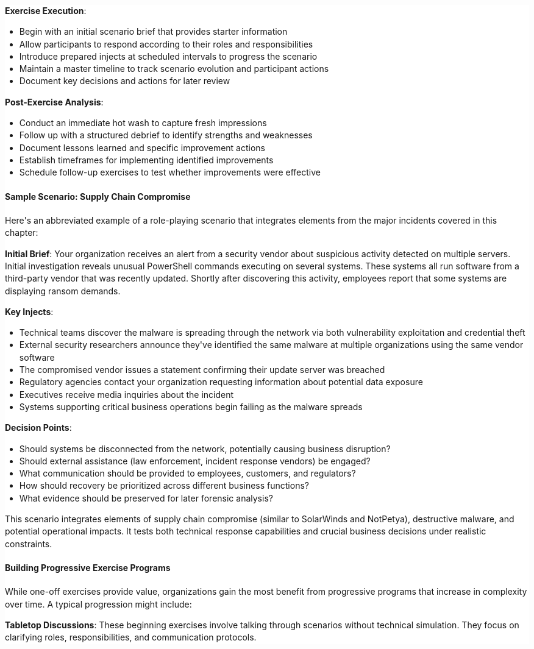 **Exercise Execution**:
- Begin with an initial scenario brief that provides starter information
- Allow participants to respond according to their roles and responsibilities
- Introduce prepared injects at scheduled intervals to progress the scenario
- Maintain a master timeline to track scenario evolution and participant actions
- Document key decisions and actions for later review

**Post-Exercise Analysis**:
- Conduct an immediate hot wash to capture fresh impressions
- Follow up with a structured debrief to identify strengths and weaknesses
- Document lessons learned and specific improvement actions
- Establish timeframes for implementing identified improvements
- Schedule follow-up exercises to test whether improvements were effective

#### Sample Scenario: Supply Chain Compromise

Here's an abbreviated example of a role-playing scenario that integrates elements from the major incidents covered in this chapter:

**Initial Brief**: Your organization receives an alert from a security vendor about suspicious activity detected on multiple servers. Initial investigation reveals unusual PowerShell commands executing on several systems. These systems all run software from a third-party vendor that was recently updated. Shortly after discovering this activity, employees report that some systems are displaying ransom demands.

**Key Injects**:
- Technical teams discover the malware is spreading through the network via both vulnerability exploitation and credential theft
- External security researchers announce they've identified the same malware at multiple organizations using the same vendor software
- The compromised vendor issues a statement confirming their update server was breached
- Regulatory agencies contact your organization requesting information about potential data exposure
- Executives receive media inquiries about the incident
- Systems supporting critical business operations begin failing as the malware spreads

**Decision Points**:
- Should systems be disconnected from the network, potentially causing business disruption?
- Should external assistance (law enforcement, incident response vendors) be engaged?
- What communication should be provided to employees, customers, and regulators?
- How should recovery be prioritized across different business functions?
- What evidence should be preserved for later forensic analysis?

This scenario integrates elements of supply chain compromise (similar to SolarWinds and NotPetya), destructive malware, and potential operational impacts. It tests both technical response capabilities and crucial business decisions under realistic constraints.

#### Building Progressive Exercise Programs

While one-off exercises provide value, organizations gain the most benefit from progressive programs that increase in complexity over time. A typical progression might include:

**Tabletop Discussions**: These beginning exercises involve talking through scenarios without technical simulation. They focus on clarifying roles, responsibilities, and communication protocols.
